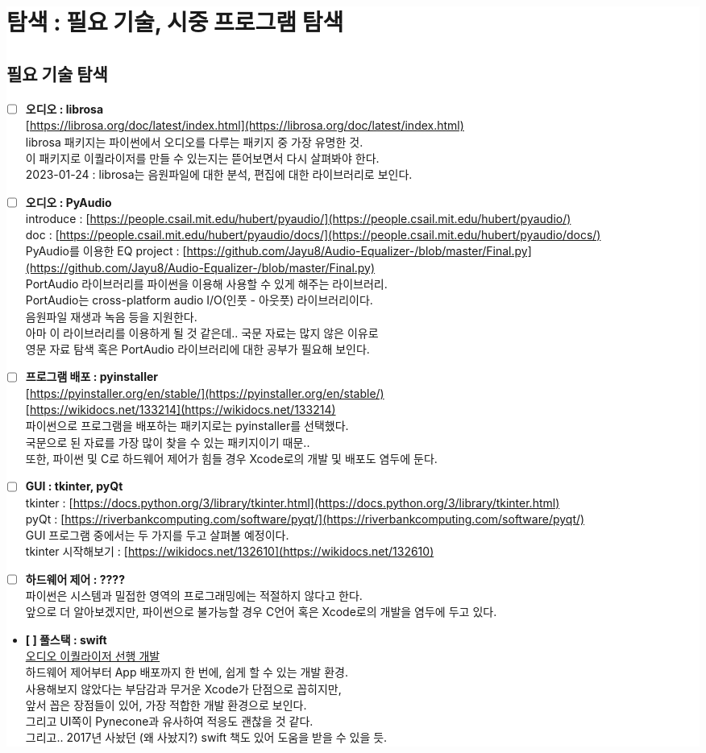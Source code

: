 
# 탐색 : 필요 기술, 시중 프로그램 탐색

## 필요 기술 탐색  

- [ ] **오디오 : librosa**  
[https://librosa.org/doc/latest/index.html](https://librosa.org/doc/latest/index.html)  
librosa 패키지는 파이썬에서 오디오를 다루는 패키지 중 가장 유명한 것.  
이 패키지로 이퀄라이저를 만들 수 있는지는 뜯어보면서 다시 살펴봐야 한다.  
2023-01-24 : librosa는 음원파일에 대한 분석, 편집에 대한 라이브러리로 보인다.  

- [ ] **오디오 : PyAudio**  
introduce : [https://people.csail.mit.edu/hubert/pyaudio/](https://people.csail.mit.edu/hubert/pyaudio/)  
doc : [https://people.csail.mit.edu/hubert/pyaudio/docs/](https://people.csail.mit.edu/hubert/pyaudio/docs/)  
PyAudio를 이용한 EQ project : [https://github.com/Jayu8/Audio-Equalizer-/blob/master/Final.py](https://github.com/Jayu8/Audio-Equalizer-/blob/master/Final.py)  
PortAudio 라이브러리를 파이썬을 이용해 사용할 수 있게 해주는 라이브러리.  
PortAudio는 cross-platform audio I/O(인풋 - 아웃풋) 라이브러리이다.  
음원파일 재생과 녹음 등을 지원한다.  
아마 이 라이브러리를 이용하게 될 것 같은데.. 국문 자료는 많지 않은 이유로  
영문 자료 탐색 혹은 PortAudio 라이브러리에 대한 공부가 필요해 보인다.  


- [ ] **프로그램 배포 : pyinstaller**  
[https://pyinstaller.org/en/stable/](https://pyinstaller.org/en/stable/)  
[https://wikidocs.net/133214](https://wikidocs.net/133214)  
파이썬으로 프로그램을 배포하는 패키지로는 pyinstaller를 선택했다.  
국문으로 된 자료를 가장 많이 찾을 수 있는 패키지이기 때문..  
또한, 파이썬 및 C로 하드웨어 제어가 힘들 경우 Xcode로의 개발 및 배포도 염두에 둔다.  

- [ ] **GUI : tkinter, pyQt**  
tkinter : [https://docs.python.org/3/library/tkinter.html](https://docs.python.org/3/library/tkinter.html)  
pyQt : [https://riverbankcomputing.com/software/pyqt/](https://riverbankcomputing.com/software/pyqt/)  
GUI 프로그램 중에서는 두 가지를 두고 살펴볼 예정이다.  
tkinter 시작해보기 : [https://wikidocs.net/132610](https://wikidocs.net/132610)


- [ ] **하드웨어 제어 : ????**  
파이썬은 시스템과 밀접한 영역의 프로그래밍에는 적절하지 않다고 한다.  
앞으로 더 알아보겠지만, 파이썬으로 불가능할 경우 C언어 혹은 Xcode로의 개발을 염두에 두고 있다.  


- **[ ] 풀스택 : swift**  
[오디오 이퀄라이저 선행 개발](https://github.com/HanSJin/AVAudio-Equalizer)  
하드웨어 제어부터 App 배포까지 한 번에, 쉽게 할 수 있는 개발 환경.  
사용해보지 않았다는 부담감과 무거운 Xcode가 단점으로 꼽히지만,  
앞서 꼽은 장점들이 있어, 가장 적합한 개발 환경으로 보인다.  
그리고 UI쪽이 Pynecone과 유사하여 적응도 괜찮을 것 같다.  
그리고.. 2017년 사놨던 (왜 사놨지?) swift 책도 있어 도움을 받을 수 있을 듯.  
